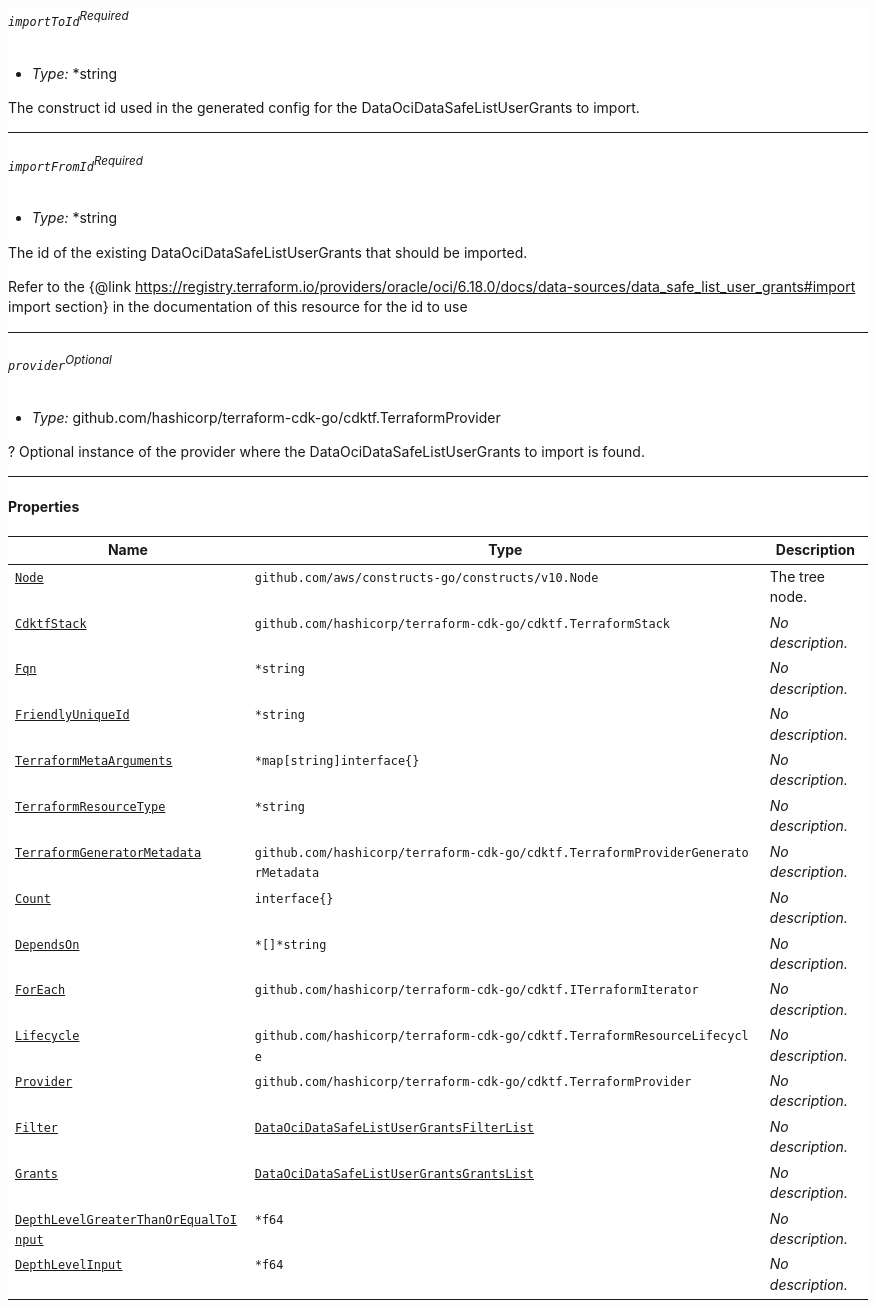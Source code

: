 
###### `importToId`<sup>Required</sup> <a name="importToId" id="rhizo-co-terraform-provider-oci.dataOciDataSafeListUserGrants.DataOciDataSafeListUserGrants.generateConfigForImport.parameter.importToId"></a>

- *Type:* *string

The construct id used in the generated config for the DataOciDataSafeListUserGrants to import.

---

###### `importFromId`<sup>Required</sup> <a name="importFromId" id="rhizo-co-terraform-provider-oci.dataOciDataSafeListUserGrants.DataOciDataSafeListUserGrants.generateConfigForImport.parameter.importFromId"></a>

- *Type:* *string

The id of the existing DataOciDataSafeListUserGrants that should be imported.

Refer to the {@link https://registry.terraform.io/providers/oracle/oci/6.18.0/docs/data-sources/data_safe_list_user_grants#import import section} in the documentation of this resource for the id to use

---

###### `provider`<sup>Optional</sup> <a name="provider" id="rhizo-co-terraform-provider-oci.dataOciDataSafeListUserGrants.DataOciDataSafeListUserGrants.generateConfigForImport.parameter.provider"></a>

- *Type:* github.com/hashicorp/terraform-cdk-go/cdktf.TerraformProvider

? Optional instance of the provider where the DataOciDataSafeListUserGrants to import is found.

---

#### Properties <a name="Properties" id="Properties"></a>

| **Name** | **Type** | **Description** |
| --- | --- | --- |
| <code><a href="#rhizo-co-terraform-provider-oci.dataOciDataSafeListUserGrants.DataOciDataSafeListUserGrants.property.node">Node</a></code> | <code>github.com/aws/constructs-go/constructs/v10.Node</code> | The tree node. |
| <code><a href="#rhizo-co-terraform-provider-oci.dataOciDataSafeListUserGrants.DataOciDataSafeListUserGrants.property.cdktfStack">CdktfStack</a></code> | <code>github.com/hashicorp/terraform-cdk-go/cdktf.TerraformStack</code> | *No description.* |
| <code><a href="#rhizo-co-terraform-provider-oci.dataOciDataSafeListUserGrants.DataOciDataSafeListUserGrants.property.fqn">Fqn</a></code> | <code>*string</code> | *No description.* |
| <code><a href="#rhizo-co-terraform-provider-oci.dataOciDataSafeListUserGrants.DataOciDataSafeListUserGrants.property.friendlyUniqueId">FriendlyUniqueId</a></code> | <code>*string</code> | *No description.* |
| <code><a href="#rhizo-co-terraform-provider-oci.dataOciDataSafeListUserGrants.DataOciDataSafeListUserGrants.property.terraformMetaArguments">TerraformMetaArguments</a></code> | <code>*map[string]interface{}</code> | *No description.* |
| <code><a href="#rhizo-co-terraform-provider-oci.dataOciDataSafeListUserGrants.DataOciDataSafeListUserGrants.property.terraformResourceType">TerraformResourceType</a></code> | <code>*string</code> | *No description.* |
| <code><a href="#rhizo-co-terraform-provider-oci.dataOciDataSafeListUserGrants.DataOciDataSafeListUserGrants.property.terraformGeneratorMetadata">TerraformGeneratorMetadata</a></code> | <code>github.com/hashicorp/terraform-cdk-go/cdktf.TerraformProviderGeneratorMetadata</code> | *No description.* |
| <code><a href="#rhizo-co-terraform-provider-oci.dataOciDataSafeListUserGrants.DataOciDataSafeListUserGrants.property.count">Count</a></code> | <code>interface{}</code> | *No description.* |
| <code><a href="#rhizo-co-terraform-provider-oci.dataOciDataSafeListUserGrants.DataOciDataSafeListUserGrants.property.dependsOn">DependsOn</a></code> | <code>*[]*string</code> | *No description.* |
| <code><a href="#rhizo-co-terraform-provider-oci.dataOciDataSafeListUserGrants.DataOciDataSafeListUserGrants.property.forEach">ForEach</a></code> | <code>github.com/hashicorp/terraform-cdk-go/cdktf.ITerraformIterator</code> | *No description.* |
| <code><a href="#rhizo-co-terraform-provider-oci.dataOciDataSafeListUserGrants.DataOciDataSafeListUserGrants.property.lifecycle">Lifecycle</a></code> | <code>github.com/hashicorp/terraform-cdk-go/cdktf.TerraformResourceLifecycle</code> | *No description.* |
| <code><a href="#rhizo-co-terraform-provider-oci.dataOciDataSafeListUserGrants.DataOciDataSafeListUserGrants.property.provider">Provider</a></code> | <code>github.com/hashicorp/terraform-cdk-go/cdktf.TerraformProvider</code> | *No description.* |
| <code><a href="#rhizo-co-terraform-provider-oci.dataOciDataSafeListUserGrants.DataOciDataSafeListUserGrants.property.filter">Filter</a></code> | <code><a href="#rhizo-co-terraform-provider-oci.dataOciDataSafeListUserGrants.DataOciDataSafeListUserGrantsFilterList">DataOciDataSafeListUserGrantsFilterList</a></code> | *No description.* |
| <code><a href="#rhizo-co-terraform-provider-oci.dataOciDataSafeListUserGrants.DataOciDataSafeListUserGrants.property.grants">Grants</a></code> | <code><a href="#rhizo-co-terraform-provider-oci.dataOciDataSafeListUserGrants.DataOciDataSafeListUserGrantsGrantsList">DataOciDataSafeListUserGrantsGrantsList</a></code> | *No description.* |
| <code><a href="#rhizo-co-terraform-provider-oci.dataOciDataSafeListUserGrants.DataOciDataSafeListUserGrants.property.depthLevelGreaterThanOrEqualToInput">DepthLevelGreaterThanOrEqualToInput</a></code> | <code>*f64</code> | *No description.* |
| <code><a href="#rhizo-co-terraform-provider-oci.dataOciDataSafeListUserGrants.DataOciDataSafeListUserGrants.property.depthLevelInput">DepthLevelInput</a></code> | <code>*f64</code> | *No description.* |